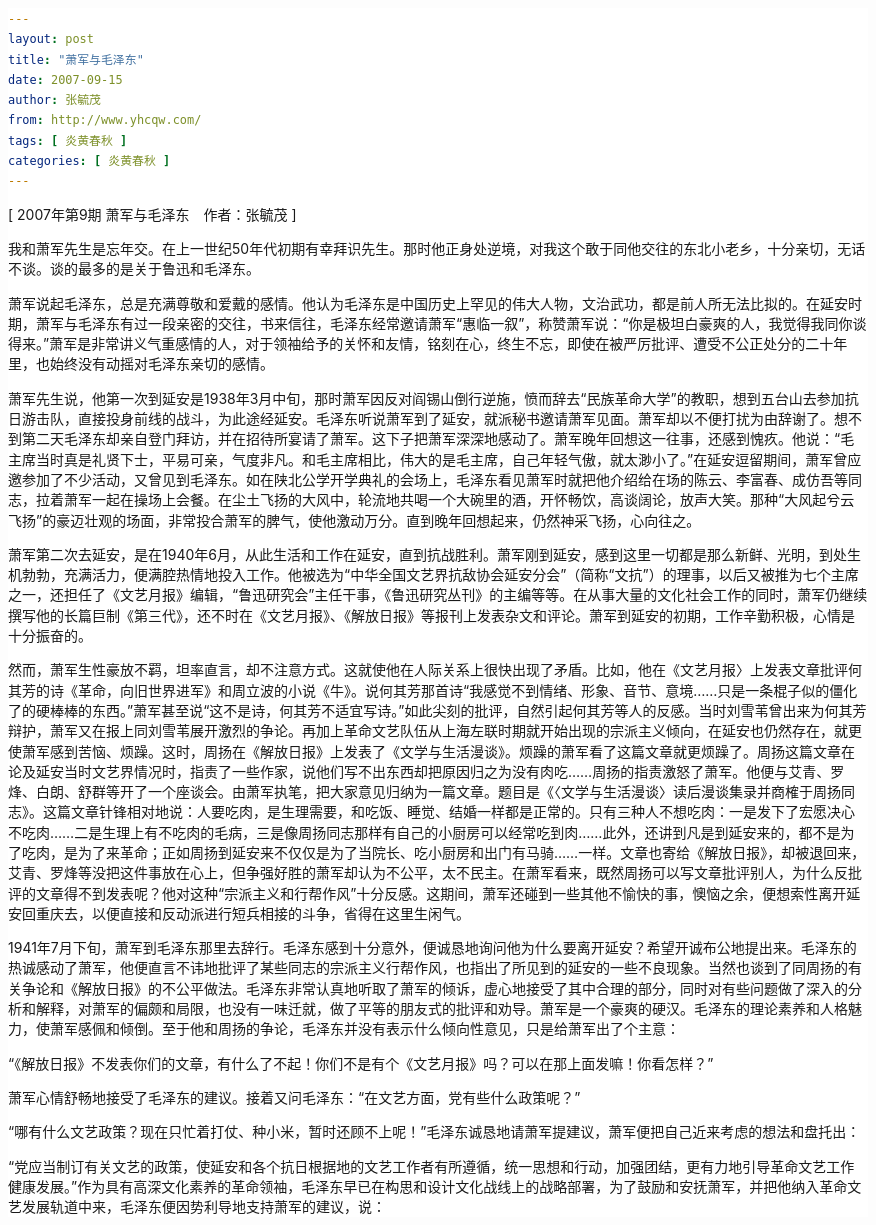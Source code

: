 ```yaml
---
layout: post
title: "萧军与毛泽东"
date: 2007-09-15
author: 张毓茂
from: http://www.yhcqw.com/
tags: [ 炎黄春秋 ]
categories: [ 炎黄春秋 ]
---
```



[ 2007年第9期 萧军与毛泽东　作者：张毓茂 ]

我和萧军先生是忘年交。在上一世纪50年代初期有幸拜识先生。那时他正身处逆境，对我这个敢于同他交往的东北小老乡，十分亲切，无话不谈。谈的最多的是关于鲁迅和毛泽东。


萧军说起毛泽东，总是充满尊敬和爱戴的感情。他认为毛泽东是中国历史上罕见的伟大人物，文治武功，都是前人所无法比拟的。在延安时期，萧军与毛泽东有过一段亲密的交往，书来信往，毛泽东经常邀请萧军“惠临一叙”，称赞萧军说：“你是极坦白豪爽的人，我觉得我同你谈得来。”萧军是非常讲义气重感情的人，对于领袖给予的关怀和友情，铭刻在心，终生不忘，即使在被严厉批评、遭受不公正处分的二十年里，也始终没有动摇对毛泽东亲切的感情。


萧军先生说，他第一次到延安是1938年3月中旬，那时萧军因反对阎锡山倒行逆施，愤而辞去“民族革命大学”的教职，想到五台山去参加抗日游击队，直接投身前线的战斗，为此途经延安。毛泽东听说萧军到了延安，就派秘书邀请萧军见面。萧军却以不便打扰为由辞谢了。想不到第二天毛泽东却亲自登门拜访，并在招待所宴请了萧军。这下子把萧军深深地感动了。萧军晚年回想这一往事，还感到愧疚。他说：“毛主席当时真是礼贤下士，平易可亲，气度非凡。和毛主席相比，伟大的是毛主席，自己年轻气傲，就太渺小了。”在延安逗留期间，萧军曾应邀参加了不少活动，又曾见到毛泽东。如在陕北公学开学典礼的会场上，毛泽东看见萧军时就把他介绍给在场的陈云、李富春、成仿吾等同志，拉着萧军一起在操场上会餐。在尘土飞扬的大风中，轮流地共喝一个大碗里的酒，开怀畅饮，高谈阔论，放声大笑。那种“大风起兮云飞扬”的豪迈壮观的场面，非常投合萧军的脾气，使他激动万分。直到晚年回想起来，仍然神采飞扬，心向往之。


萧军第二次去延安，是在1940年6月，从此生活和工作在延安，直到抗战胜利。萧军刚到延安，感到这里一切都是那么新鲜、光明，到处生机勃勃，充满活力，便满腔热情地投入工作。他被选为“中华全国文艺界抗敌协会延安分会”（简称“文抗”）的理事，以后又被推为七个主席之一，还担任了《文艺月报》编辑，“鲁迅研究会”主任干事，《鲁迅研究丛刊》的主编等等。在从事大量的文化社会工作的同时，萧军仍继续撰写他的长篇巨制《第三代》，还不时在《文艺月报》、《解放日报》等报刊上发表杂文和评论。萧军到延安的初期，工作辛勤积极，心情是十分振奋的。


然而，萧军生性豪放不羁，坦率直言，却不注意方式。这就使他在人际关系上很快出现了矛盾。比如，他在《文艺月报〉上发表文章批评何其芳的诗《革命，向旧世界进军》和周立波的小说《牛》。说何其芳那首诗“我感觉不到情绪、形象、音节、意境……只是一条棍子似的僵化了的硬棒棒的东西。”萧军甚至说“这不是诗，何其芳不适宜写诗。”如此尖刻的批评，自然引起何其芳等人的反感。当时刘雪苇曾出来为何其芳辩护，萧军又在报上同刘雪苇展开激烈的争论。再加上革命文艺队伍从上海左联时期就开始出现的宗派主义倾向，在延安也仍然存在，就更使萧军感到苦恼、烦躁。这时，周扬在《解放日报》上发表了《文学与生活漫谈》。烦躁的萧军看了这篇文章就更烦躁了。周扬这篇文章在论及延安当时文艺界情况时，指责了一些作家，说他们写不出东西却把原因归之为没有肉吃……周扬的指责激怒了萧军。他便与艾青、罗烽、白朗、舒群等开了一个座谈会。由萧军执笔，把大家意见归纳为一篇文章。题目是《〈文学与生活漫谈〉读后漫谈集录并商榷于周扬同志》。这篇文章针锋相对地说：人要吃肉，是生理需要，和吃饭、睡觉、结婚一样都是正常的。只有三种人不想吃肉：一是发下了宏愿决心不吃肉……二是生理上有不吃肉的毛病，三是像周扬同志那样有自己的小厨房可以经常吃到肉……此外，还讲到凡是到延安来的，都不是为了吃肉，是为了来革命；正如周扬到延安来不仅仅是为了当院长、吃小厨房和出门有马骑……一样。文章也寄给《解放日报》，却被退回来，艾青、罗烽等没把这件事放在心上，但争强好胜的萧军却认为不公平，太不民主。在萧军看来，既然周扬可以写文章批评别人，为什么反批评的文章得不到发表呢？他对这种“宗派主义和行帮作风”十分反感。这期间，萧军还碰到一些其他不愉快的事，懊恼之余，便想索性离开延安回重庆去，以便直接和反动派进行短兵相接的斗争，省得在这里生闲气。


1941年7月下旬，萧军到毛泽东那里去辞行。毛泽东感到十分意外，便诚恳地询问他为什么要离开延安？希望开诚布公地提出来。毛泽东的热诚感动了萧军，他便直言不讳地批评了某些同志的宗派主义行帮作风，也指出了所见到的延安的一些不良现象。当然也谈到了同周扬的有关争论和《解放日报》的不公平做法。毛泽东非常认真地听取了萧军的倾诉，虚心地接受了其中合理的部分，同时对有些问题做了深入的分析和解释，对萧军的偏颇和局限，也没有一味迁就，做了平等的朋友式的批评和劝导。萧军是一个豪爽的硬汉。毛泽东的理论素养和人格魅力，使萧军感佩和倾倒。至于他和周扬的争论，毛泽东并没有表示什么倾向性意见，只是给萧军出了个主意：

“《解放日报》不发表你们的文章，有什么了不起！你们不是有个《文艺月报》吗？可以在那上面发嘛！你看怎样？”

萧军心情舒畅地接受了毛泽东的建议。接着又问毛泽东：“在文艺方面，党有些什么政策呢？”

“哪有什么文艺政策？现在只忙着打仗、种小米，暂时还顾不上呢！”毛泽东诚恳地请萧军提建议，萧军便把自己近来考虑的想法和盘托出：


“党应当制订有关文艺的政策，使延安和各个抗日根据地的文艺工作者有所遵循，统一思想和行动，加强团结，更有力地引导革命文艺工作健康发展。”作为具有高深文化素养的革命领袖，毛泽东早已在构思和设计文化战线上的战略部署，为了鼓励和安抚萧军，并把他纳入革命文艺发展轨道中来，毛泽东便因势利导地支持萧军的建议，说：
